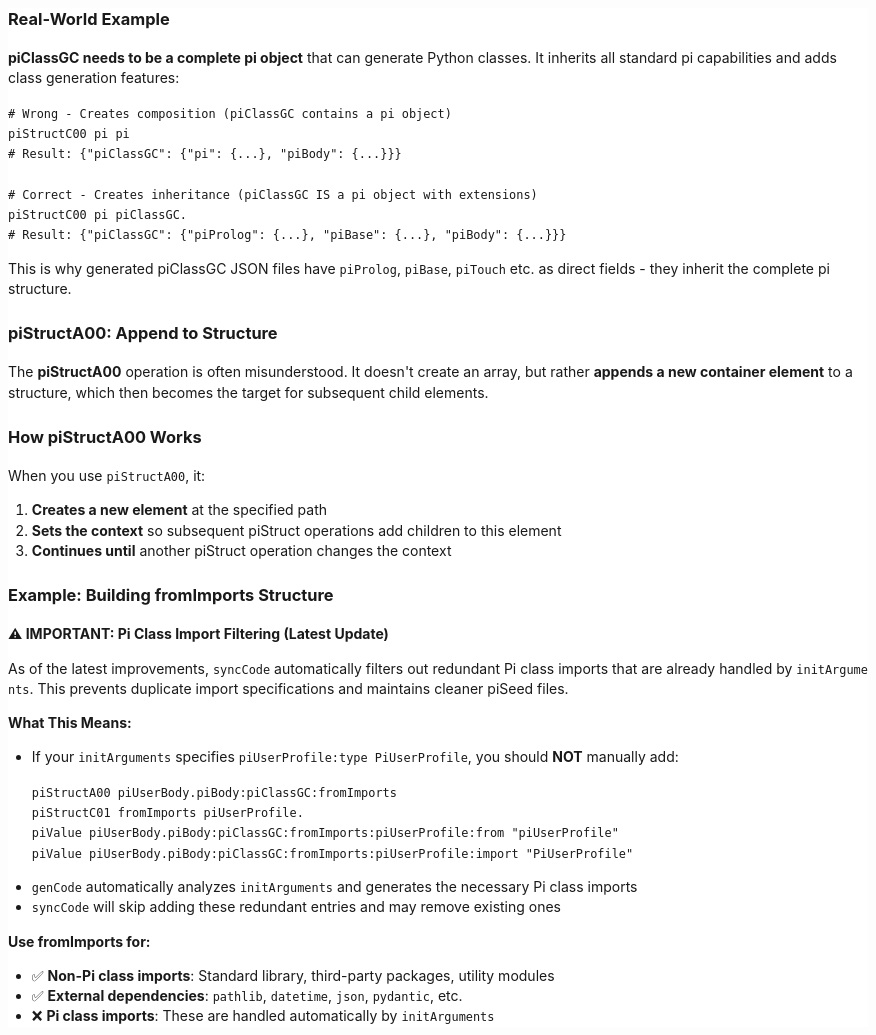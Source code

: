 ### Real-World Example

**piClassGC needs to be a complete pi object** that can generate Python classes. It inherits all standard pi capabilities and adds class generation features:

```
# Wrong - Creates composition (piClassGC contains a pi object)
piStructC00 pi pi
# Result: {"piClassGC": {"pi": {...}, "piBody": {...}}}

# Correct - Creates inheritance (piClassGC IS a pi object with extensions)
piStructC00 pi piClassGC.
# Result: {"piClassGC": {"piProlog": {...}, "piBase": {...}, "piBody": {...}}}
```

This is why generated piClassGC JSON files have `piProlog`, `piBase`, `piTouch` etc. as direct fields - they inherit the complete pi structure.

### piStructA00: Append to Structure

The **piStructA00** operation is often misunderstood. It doesn't create an array, but rather **appends a new container element** to a structure, which then becomes the target for subsequent child elements.

### How piStructA00 Works

When you use `piStructA00`, it:
1. **Creates a new element** at the specified path
2. **Sets the context** so subsequent piStruct operations add children to this element
3. **Continues until** another piStruct operation changes the context

### Example: Building fromImports Structure

**⚠️ IMPORTANT: Pi Class Import Filtering (Latest Update)**

As of the latest improvements, `syncCode` automatically filters out redundant Pi class imports that are already handled by `initArguments`. This prevents duplicate import specifications and maintains cleaner piSeed files.

**What This Means:**
- If your `initArguments` specifies `piUserProfile:type PiUserProfile`, you should **NOT** manually add:
  ```
  piStructA00 piUserBody.piBody:piClassGC:fromImports
  piStructC01 fromImports piUserProfile.
  piValue piUserBody.piBody:piClassGC:fromImports:piUserProfile:from "piUserProfile"
  piValue piUserBody.piBody:piClassGC:fromImports:piUserProfile:import "PiUserProfile"
  ```
- `genCode` automatically analyzes `initArguments` and generates the necessary Pi class imports
- `syncCode` will skip adding these redundant entries and may remove existing ones

**Use fromImports for:**
- ✅ **Non-Pi class imports**: Standard library, third-party packages, utility modules
- ✅ **External dependencies**: `pathlib`, `datetime`, `json`, `pydantic`, etc.
- ❌ **Pi class imports**: These are handled automatically by `initArguments`
